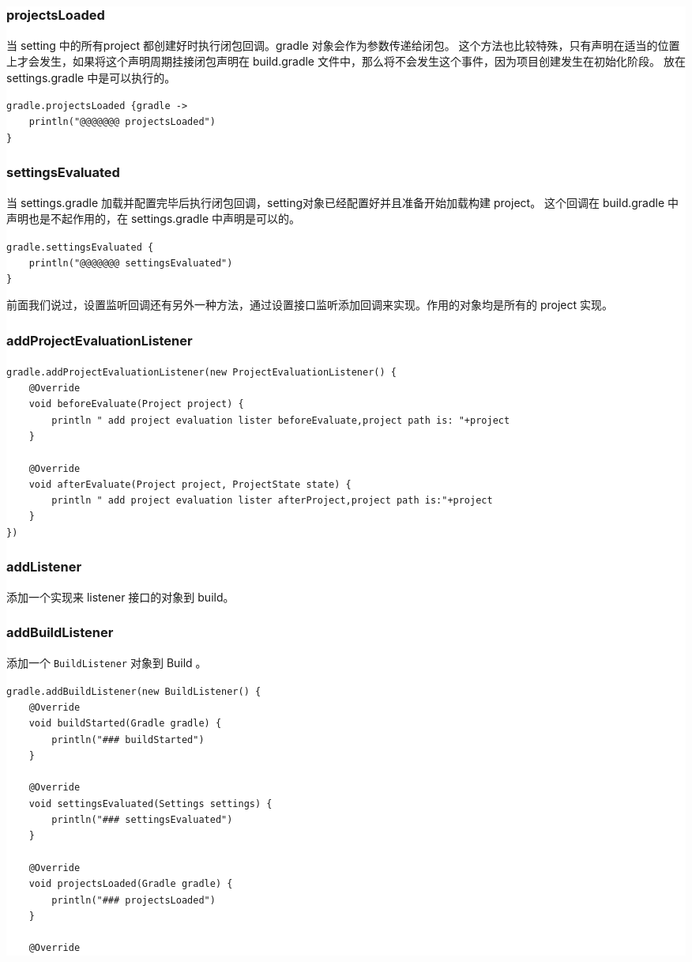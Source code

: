 ### projectsLoaded

当 setting 中的所有project 都创建好时执行闭包回调。gradle 对象会作为参数传递给闭包。
这个方法也比较特殊，只有声明在适当的位置上才会发生，如果将这个声明周期挂接闭包声明在 build.gradle 文件中，那么将不会发生这个事件，因为项目创建发生在初始化阶段。
放在 settings.gradle 中是可以执行的。

```
gradle.projectsLoaded {gradle ->
    println("@@@@@@@ projectsLoaded")
}
```

### settingsEvaluated

当 settings.gradle 加载并配置完毕后执行闭包回调，setting对象已经配置好并且准备开始加载构建 project。
这个回调在 build.gradle 中声明也是不起作用的，在 settings.gradle 中声明是可以的。

```
gradle.settingsEvaluated {
    println("@@@@@@@ settingsEvaluated")
}
```


前面我们说过，设置监听回调还有另外一种方法，通过设置接口监听添加回调来实现。作用的对象均是所有的 project 实现。

### addProjectEvaluationListener

```
gradle.addProjectEvaluationListener(new ProjectEvaluationListener() {
    @Override
    void beforeEvaluate(Project project) {
        println " add project evaluation lister beforeEvaluate,project path is: "+project
    }

    @Override
    void afterEvaluate(Project project, ProjectState state) {
        println " add project evaluation lister afterProject,project path is:"+project
    }
})
```

### addListener

添加一个实现来 listener 接口的对象到 build。

### addBuildListener

添加一个 `BuildListener` 对象到 Build 。

```
gradle.addBuildListener(new BuildListener() {
    @Override
    void buildStarted(Gradle gradle) {
        println("### buildStarted")
    }

    @Override
    void settingsEvaluated(Settings settings) {
        println("### settingsEvaluated")
    }

    @Override
    void projectsLoaded(Gradle gradle) {
        println("### projectsLoaded")
    }

    @Override
```